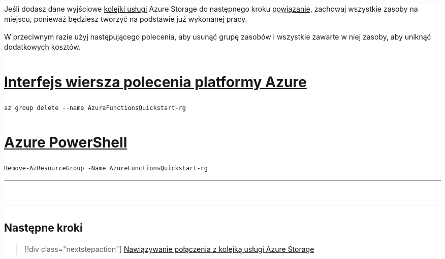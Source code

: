 Jeśli dodasz dane wyjściowe [kolejki usługi](#next-steps) Azure Storage do następnego kroku <abbr title="Deklaratywne połączenie między funkcją i innymi zasobami. Powiązanie wejściowe dostarcza dane do funkcji; Powiązanie wyjściowe dostarcza dane z funkcji do innych zasobów.">powiązanie</abbr>, zachowaj wszystkie zasoby na miejscu, ponieważ będziesz tworzyć na podstawie już wykonanej pracy.

W przeciwnym razie użyj następującego polecenia, aby usunąć grupę zasobów i wszystkie zawarte w niej zasoby, aby uniknąć dodatkowych kosztów.

# <a name="azure-cli"></a>[Interfejs wiersza polecenia platformy Azure](#tab/azure-cli)

```azurecli
az group delete --name AzureFunctionsQuickstart-rg
```

# <a name="azure-powershell"></a>[Azure PowerShell](#tab/azure-powershell)

```azurepowershell
Remove-AzResourceGroup -Name AzureFunctionsQuickstart-rg
```

---

<br/>

---

## <a name="next-steps"></a>Następne kroki

> [!div class="nextstepaction"]
> [Nawiązywanie połączenia z kolejką usługi Azure Storage](functions-add-output-binding-storage-queue-cli.md?pivots=programming-language-csharp)
